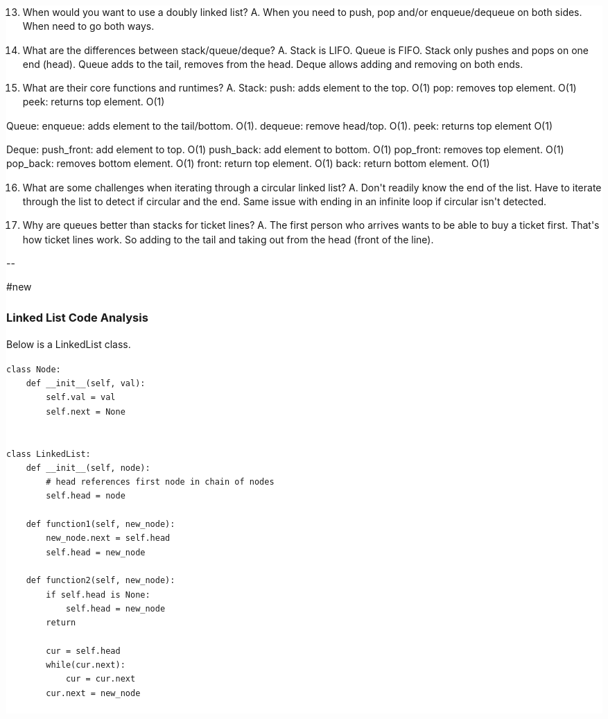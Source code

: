 13. When would you want to use a doubly linked list?
A. When you need to push, pop and/or enqueue/dequeue on both sides. When need to go both ways.

14. What are the differences between stack/queue/deque?
A. Stack is LIFO. Queue is FIFO. Stack only pushes and pops on one end (head). Queue adds to the tail, removes from the head. Deque allows adding and removing on both ends.

15. What are their core functions and runtimes?
A.
Stack: 
push: adds element to the top. O(1)
pop: removes top element. O(1)
peek: returns top element. O(1)

Queue: 
enqueue: adds element to the tail/bottom. O(1).
dequeue: remove head/top. O(1).
peek: returns top element O(1)

Deque: 
push_front: add element to top. O(1)
push_back: add element to bottom. O(1)
pop_front: removes top element. O(1)
pop_back: removes bottom element. O(1)
front: return top element. O(1)
back:  return bottom element. O(1)

16. What are some challenges when iterating through a circular linked list?
A. Don't readily know the end of the list. Have to iterate through the list to detect if circular and the end. Same issue with ending in an infinite loop if circular isn't detected.

17. Why are queues better than stacks for ticket lines?
A. The first person who arrives wants to be able to buy a ticket first. That's how ticket lines work. So adding to the tail and taking out from the head (front of the line).

--

#new
### Linked List Code Analysis

Below is a LinkedList class. 
```
class Node:
    def __init__(self, val):
        self.val = val
        self.next = None
        
        
class LinkedList:
    def __init__(self, node):
        # head references first node in chain of nodes
        self.head = node
      
    def function1(self, new_node):
        new_node.next = self.head
        self.head = new_node
  
    def function2(self, new_node):
        if self.head is None:
            self.head = new_node
        return
      
        cur = self.head
        while(cur.next):
            cur = cur.next
        cur.next = new_node
      
```